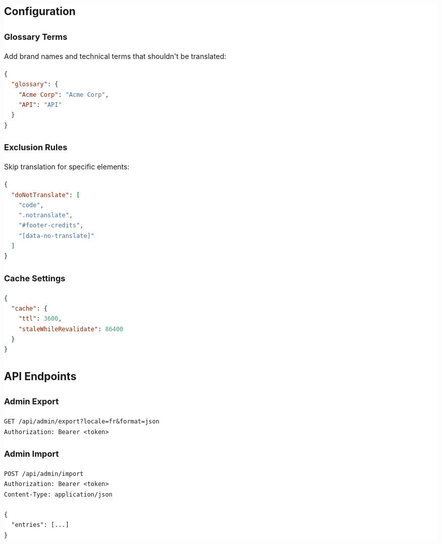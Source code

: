 ## Configuration

### Glossary Terms
Add brand names and technical terms that shouldn't be translated:
```json
{
  "glossary": {
    "Acme Corp": "Acme Corp",
    "API": "API"
  }
}
```

### Exclusion Rules
Skip translation for specific elements:
```json
{
  "doNotTranslate": [
    "code",
    ".notranslate",
    "#footer-credits",
    "[data-no-translate]"
  ]
}
```

### Cache Settings
```json
{
  "cache": {
    "ttl": 3600,
    "staleWhileRevalidate": 86400
  }
}
```

## API Endpoints

### Admin Export
```
GET /api/admin/export?locale=fr&format=json
Authorization: Bearer <token>
```

### Admin Import
```
POST /api/admin/import
Authorization: Bearer <token>
Content-Type: application/json

{
  "entries": [...]
}
```
